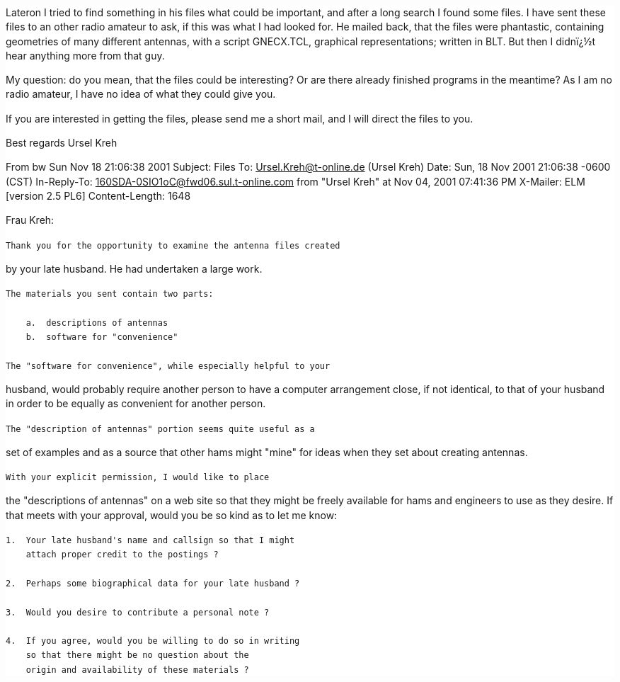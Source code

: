 Lateron I tried to find something in his files what could be important, and after 
a long search I found some files. I have sent these files to an other radio 
amateur to ask, if this was what I had looked for. He mailed back, that the files 
were phantastic, containing geometries of many different antennas, with a script 
GNECX.TCL, graphical representations; written in BLT. But then I didnï¿½t hear 
anything more from that guy.

My question: do you mean, that the files could be interesting? Or are there 
already finished programs in the meantime? As I am no radio amateur, I have no 
idea of what they could give you.

If you are interested in getting the files, please send me a short mail, and I 
will direct the files to you.

Best regards
Ursel Kreh 



From bw Sun Nov 18 21:06:38 2001
Subject: Files
To: Ursel.Kreh@t-online.de (Ursel Kreh)
Date: Sun, 18 Nov 2001 21:06:38 -0600 (CST)
In-Reply-To: <160SDA-0SIO1oC@fwd06.sul.t-online.com> from "Ursel Kreh" at Nov 04, 2001 07:41:36 PM
X-Mailer: ELM [version 2.5 PL6]
Content-Length: 1648      

Frau Kreh:

	Thank you for the opportunity to examine the antenna files created
by your late husband.  He had undertaken a large work.

	The materials you sent contain two parts:  

		a.  descriptions of antennas
		b.  software for "convenience"

	The "software for convenience", while especially helpful to your
husband, would probably require another person to have a computer arrangement
close, if not identical, to that of your husband in order to be equally
as convenient for another person.

	The "description of antennas" portion seems quite useful as a
set of examples and as a source that other hams might "mine" for ideas
when they set about creating antennas.

	With your explicit permission, I would like to place
the "descriptions of antennas" on a web site so that they might be
freely available for hams and engineers to use as they desire.  If that
meets with your approval, would you be so kind as to let me know:

	1.  Your late husband's name and callsign so that I might
		attach proper credit to the postings ?

	2.  Perhaps some biographical data for your late husband ?

	3.  Would you desire to contribute a personal note ?

	4.  If you agree, would you be willing to do so in writing
		so that there might be no question about the
		origin and availability of these materials ?
